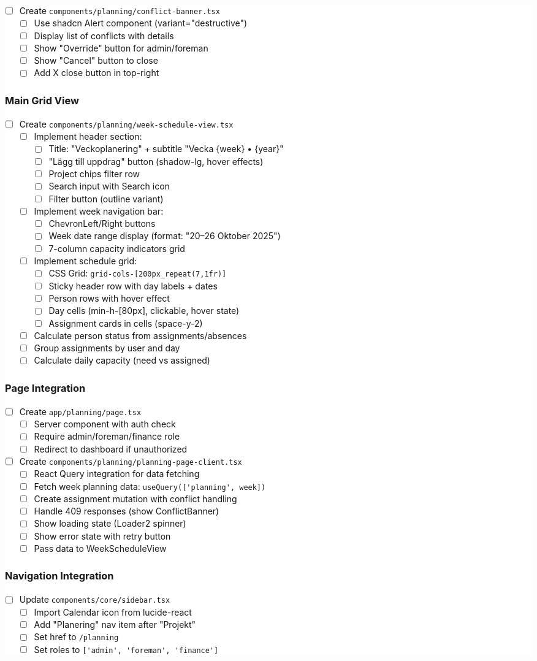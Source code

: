 - [ ] Create `components/planning/conflict-banner.tsx`
  - [ ] Use shadcn Alert component (variant="destructive")
  - [ ] Display list of conflicts with details
  - [ ] Show "Override" button for admin/foreman
  - [ ] Show "Cancel" button to close
  - [ ] Add X close button in top-right

### Main Grid View

- [ ] Create `components/planning/week-schedule-view.tsx`
  - [ ] Implement header section:
    - [ ] Title: "Veckoplanering" + subtitle "Vecka {week} • {year}"
    - [ ] "Lägg till uppdrag" button (shadow-lg, hover effects)
    - [ ] Project chips filter row
    - [ ] Search input with Search icon
    - [ ] Filter button (outline variant)
  - [ ] Implement week navigation bar:
    - [ ] ChevronLeft/Right buttons
    - [ ] Week date range display (format: "20–26 Oktober 2025")
    - [ ] 7-column capacity indicators grid
  - [ ] Implement schedule grid:
    - [ ] CSS Grid: `grid-cols-[200px_repeat(7,1fr)]`
    - [ ] Sticky header row with day labels + dates
    - [ ] Person rows with hover effect
    - [ ] Day cells (min-h-[80px], clickable, hover state)
    - [ ] Assignment cards in cells (space-y-2)
  - [ ] Calculate person status from assignments/absences
  - [ ] Group assignments by user and day
  - [ ] Calculate daily capacity (need vs assigned)

### Page Integration

- [ ] Create `app/planning/page.tsx`
  - [ ] Server component with auth check
  - [ ] Require admin/foreman/finance role
  - [ ] Redirect to dashboard if unauthorized

- [ ] Create `components/planning/planning-page-client.tsx`
  - [ ] React Query integration for data fetching
  - [ ] Fetch week planning data: `useQuery(['planning', week])`
  - [ ] Create assignment mutation with conflict handling
  - [ ] Handle 409 responses (show ConflictBanner)
  - [ ] Show loading state (Loader2 spinner)
  - [ ] Show error state with retry button
  - [ ] Pass data to WeekScheduleView

### Navigation Integration

- [ ] Update `components/core/sidebar.tsx`
  - [ ] Import Calendar icon from lucide-react
  - [ ] Add "Planering" nav item after "Projekt"
  - [ ] Set href to `/planning`
  - [ ] Set roles to `['admin', 'foreman', 'finance']`
